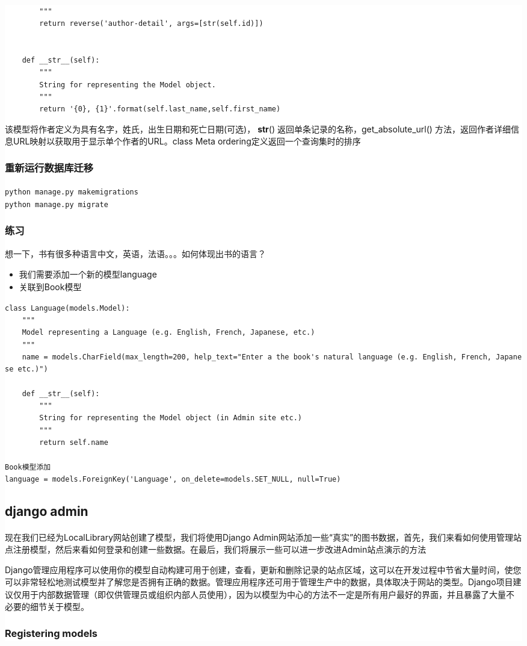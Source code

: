 ```
        """
        return reverse('author-detail', args=[str(self.id)])
    

    def __str__(self):
        """
        String for representing the Model object.
        """
        return '{0}, {1}'.format(self.last_name,self.first_name)
```

该模型将作者定义为具有名字，姓氏，出生日期和死亡日期(可选)， __str__() 返回单条记录的名称，get_absolute_url() 方法，返回作者详细信息URL映射以获取用于显示单个作者的URL。class Meta ordering定义返回一个查询集时的排序

### 重新运行数据库迁移
```
python manage.py makemigrations
python manage.py migrate
```

### 练习
想一下，书有很多种语言中文，英语，法语。。。如何体现出书的语言？
+ 我们需要添加一个新的模型language
+ 关联到Book模型


```
class Language(models.Model):
    """
    Model representing a Language (e.g. English, French, Japanese, etc.)
    """
    name = models.CharField(max_length=200, help_text="Enter a the book's natural language (e.g. English, French, Japanese etc.)")
    
    def __str__(self):
        """
        String for representing the Model object (in Admin site etc.)
        """
        return self.name

Book模型添加
language = models.ForeignKey('Language', on_delete=models.SET_NULL, null=True)
```
 
## django admin
现在我们已经为LocalLibrary网站创建了模型，我们将使用Django Admin网站添加一些“真实”的图书数据，首先，我们来看如何使用管理站点注册模型，然后来看如何登录和创建一些数据。在最后，我们将展示一些可以进一步改进Admin站点演示的方法

Django管理应用程序可以使用你的模型自动构建可用于创建，查看，更新和删除记录的站点区域，这可以在开发过程中节省大量时间，使您可以非常轻松地测试模型并了解您是否拥有正确的数据。管理应用程序还可用于管理生产中的数据，具体取决于网站的类型。Django项目建议仅用于内部数据管理（即仅供管理员或组织内部人员使用），因为以模型为中心的方法不一定是所有用户最好的界面，并且暴露了大量不必要的细节关于模型。

### Registering models
